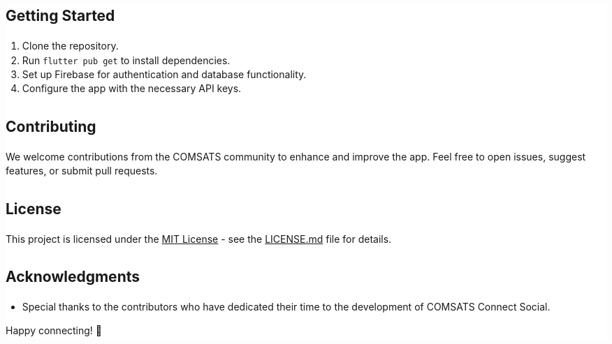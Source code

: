 ## Getting Started

1. Clone the repository.
2. Run `flutter pub get` to install dependencies.
3. Set up Firebase for authentication and database functionality.
4. Configure the app with the necessary API keys.

## Contributing

We welcome contributions from the COMSATS community to enhance and improve the app. Feel free to open issues, suggest features, or submit pull requests.

## License

This project is licensed under the [MIT License](LICENSE.md) - see the [LICENSE.md](LICENSE.md) file for details.

## Acknowledgments

- Special thanks to the contributors who have dedicated their time to the development of COMSATS Connect Social.

Happy connecting! 🚀
